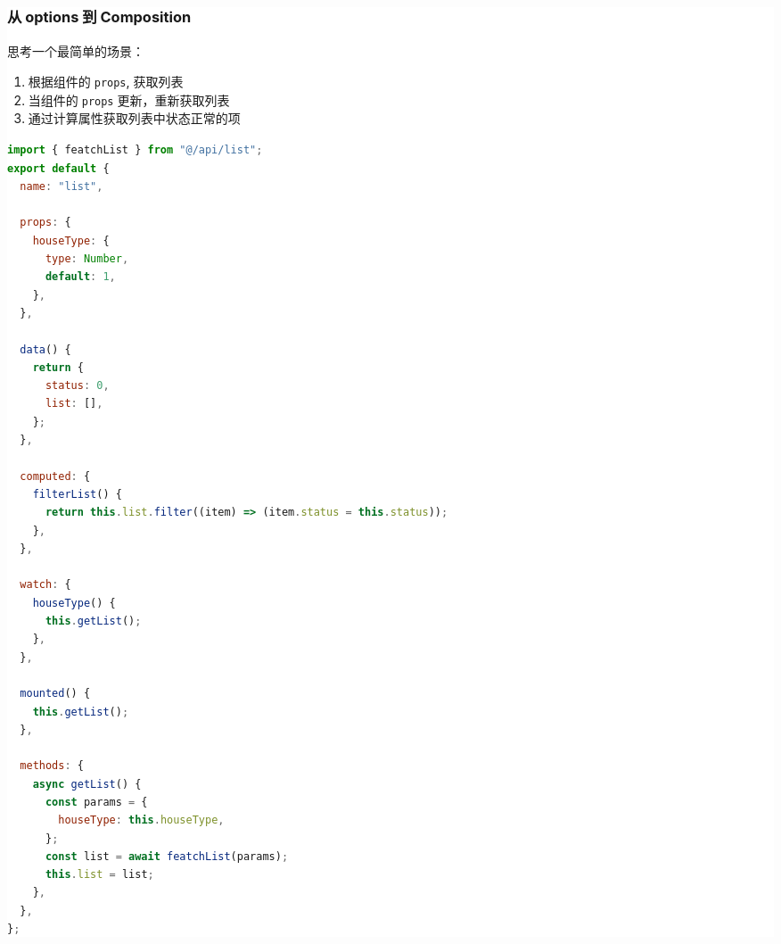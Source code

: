 
### 从 options 到 Composition

思考一个最简单的场景：
1. 根据组件的 `props`, 获取列表
2. 当组件的 `props` 更新，重新获取列表
3. 通过计算属性获取列表中状态正常的项

```javascript
import { featchList } from "@/api/list";
export default {
  name: "list",

  props: {
    houseType: {
      type: Number,
      default: 1,
    },
  },

  data() {
    return {
      status: 0,
      list: [],
    };
  },

  computed: {
    filterList() {
      return this.list.filter((item) => (item.status = this.status));
    },
  },

  watch: {
    houseType() {
      this.getList();
    },
  },

  mounted() {
    this.getList();
  },

  methods: {
    async getList() {
      const params = {
        houseType: this.houseType,
      };
      const list = await featchList(params);
      this.list = list;
    },
  },
};
```
